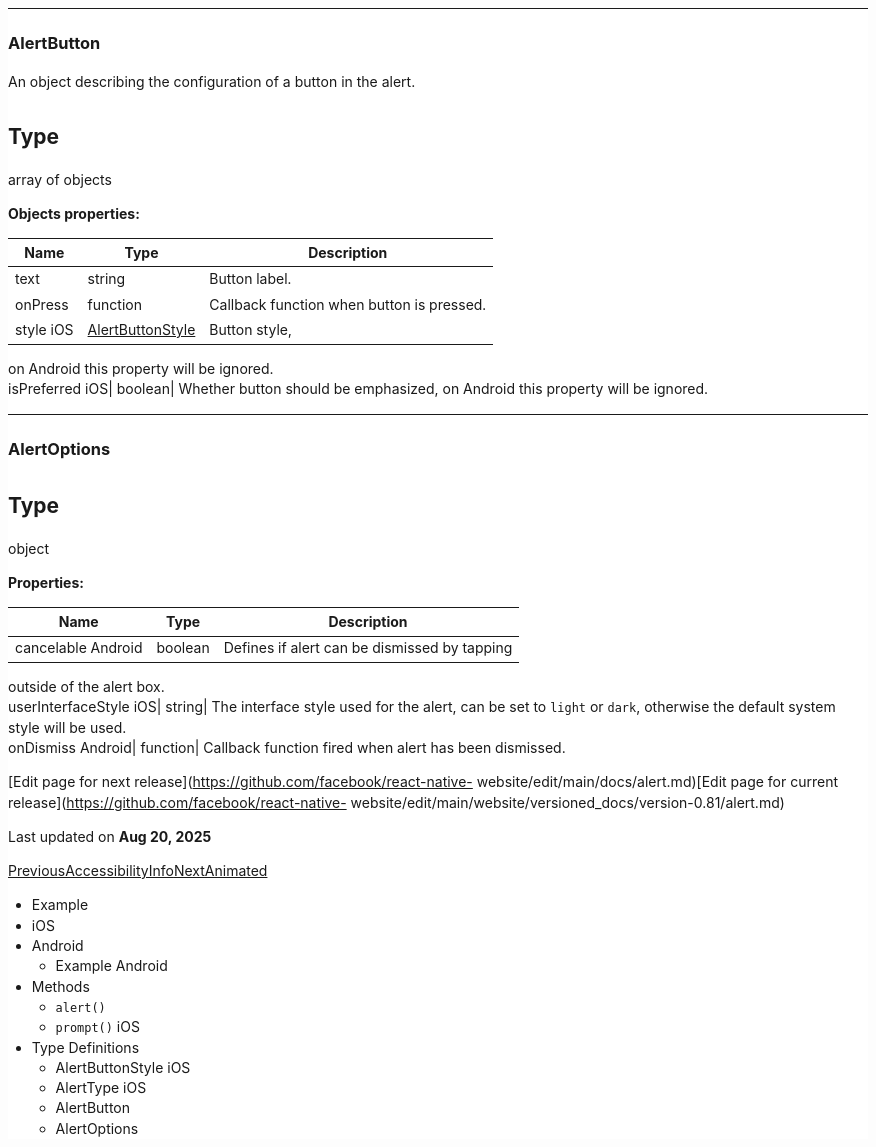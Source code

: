 * * *

### AlertButton​

An object describing the configuration of a button in the alert.

Type  
---  
array of objects  
  
**Objects properties:**

Name| Type| Description  
---|---|---  
text| string| Button label.  
onPress| function| Callback function when button is pressed.  
style iOS| [AlertButtonStyle](/docs/alert#alertbuttonstyle-ios)| Button style,
on Android this property will be ignored.  
isPreferred iOS| boolean| Whether button should be emphasized, on Android this
property will be ignored.  
  
* * *

### AlertOptions​

Type  
---  
object  
  
**Properties:**

Name| Type| Description  
---|---|---  
cancelable Android| boolean| Defines if alert can be dismissed by tapping
outside of the alert box.  
userInterfaceStyle iOS| string| The interface style used for the alert, can be
set to `light` or `dark`, otherwise the default system style will be used.  
onDismiss Android| function| Callback function fired when alert has been
dismissed.  
  
[Edit page for next release](https://github.com/facebook/react-native-
website/edit/main/docs/alert.md)[Edit page for current
release](https://github.com/facebook/react-native-
website/edit/main/website/versioned_docs/version-0.81/alert.md)

Last updated on **Aug 20, 2025**

[
PreviousAccessibilityInfo](/docs/accessibilityinfo)[NextAnimated](/docs/animated)

  * Example
  * iOS
  * Android
    * Example Android
  * Methods
    * `alert()`
    * `prompt()` iOS
  * Type Definitions
    * AlertButtonStyle iOS
    * AlertType iOS
    * AlertButton
    * AlertOptions


